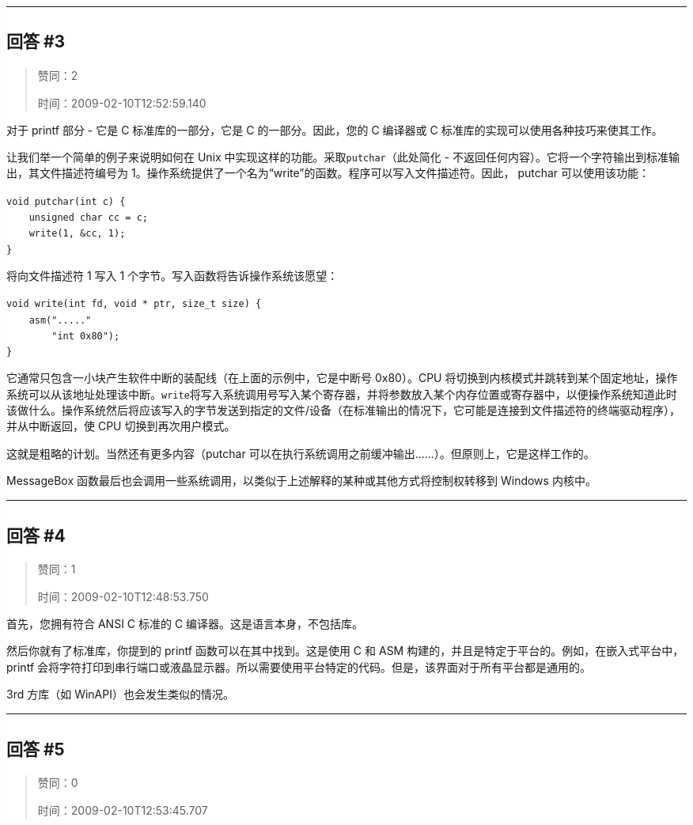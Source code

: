 * * *

## 回答 #3

> 赞同：2
> 
> 时间：2009-02-10T12:52:59.140

对于 printf 部分 - 它是 C 标准库的一部分，它是 C 的一部分。因此，您的 C 编译器或 C 标准库的实现可以使用各种技巧来使其工作。

让我们举一个简单的例子来说明如何在 Unix 中实现这样的功能。采取`putchar`（此处简化 - 不返回任何内容）。它将一个字符输出到标准输出，其文件描述符编号为 1。操作系统提供了一个名为“write”的函数。程序可以写入文件描述符。因此， putchar 可以使用该功能：

```
void putchar(int c) {
    unsigned char cc = c;
    write(1, &cc, 1);
} 
```

将向文件描述符 1 写入 1 个字节。写入函数将告诉操作系统该愿望：

```
void write(int fd, void * ptr, size_t size) {
    asm("....."
        "int 0x80"); 
} 
```

它通常只包含一小块产生软件中断的装配线（在上面的示例中，它是中断号 0x80）。CPU 将切换到内核模式并跳转到某个固定地址，操作系统可以从该地址处理该中断。`write`将写入系统调用号写入某个寄存器，并将参数放入某个内存位置或寄存器中，以便操作系统知道此时该做什么。操作系统然后将应该写入的字节发送到指定的文件/设备（在标准输出的情况下，它可能是连接到文件描述符的终端驱动程序），并从中断返回，使 CPU 切换到再次用户模式。

这就是粗略的计划。当然还有更多内容（putchar 可以在执行系统调用之前缓冲输出......）。但原则上，它是这样工作的。

MessageBox 函数最后也会调用一些系统调用，以类似于上述解释的某种或其他方式将控制权转移到 Windows 内核中。

* * *

## 回答 #4

> 赞同：1
> 
> 时间：2009-02-10T12:48:53.750

首先，您拥有符合 ANSI C 标准的 C 编译器。这是语言本身，不包括库。

然后你就有了标准库，你提到的 printf 函数可以在其中找到。这是使用 C 和 ASM 构建的，并且是特定于平台的。例如，在嵌入式平台中，printf 会将字符打印到串行端口或液晶显示器。所以需要使用平台特定的代码。但是，该界面对于所有平台都是通用的。

3rd 方库（如 WinAPI）也会发生类似的情况。

* * *

## 回答 #5

> 赞同：0
> 
> 时间：2009-02-10T12:53:45.707
